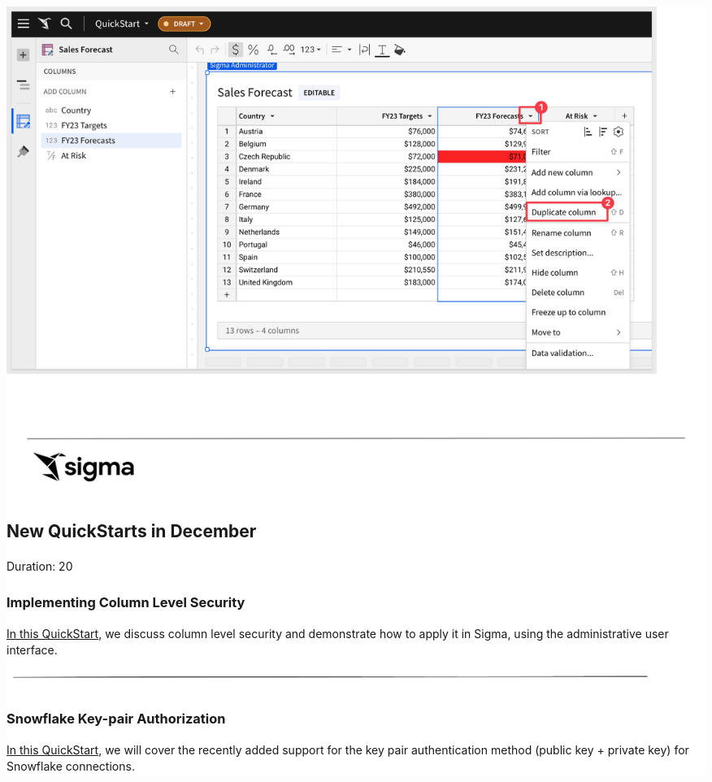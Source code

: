 <img src="assets/fff_12_2023_6.png" width="800"/>


![Footer](assets/sigma_footer.png)

## New QuickStarts in December
Duration: 20

### Implementing Column Level Security
[In this QuickStart](https://quickstarts.sigmacomputing.com/guide/security_column_level_security/index.html?index=..%2F..index#0), we discuss column level security and demonstrate how to apply it in Sigma, using the administrative user interface.

<img src="assets/horizonalline.png" width="800"/>

### Snowflake Key-pair Authorization
[In this QuickStart](https://quickstarts.sigmacomputing.com/guide/security_snowflake_keypair_rotation/index.html?index=..%2F..index#0), we will cover the recently added support for the key pair authentication method (public key + private key) for Snowflake connections.
